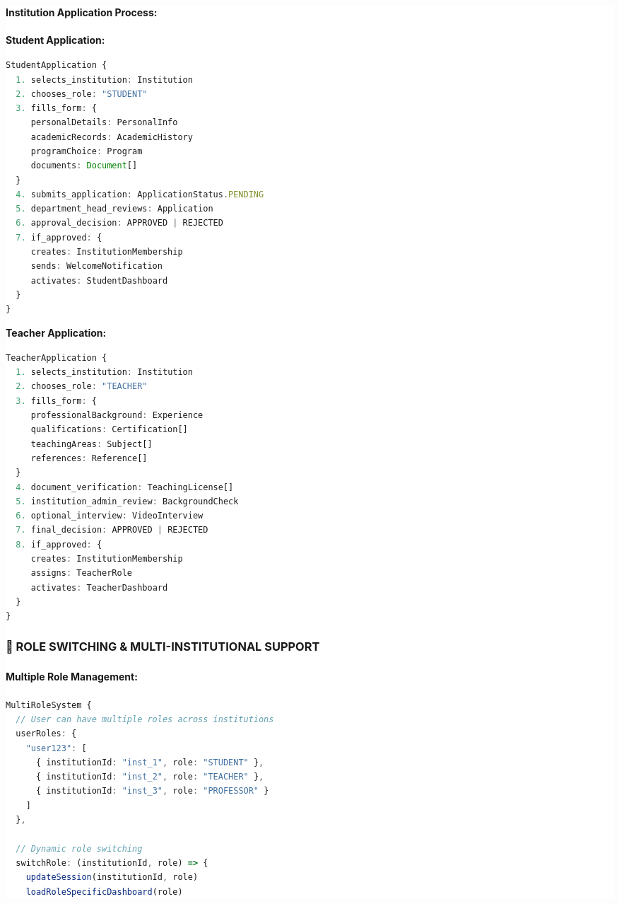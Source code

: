 #### **Institution Application Process:**

**Student Application:**
```typescript
StudentApplication {
  1. selects_institution: Institution
  2. chooses_role: "STUDENT"
  3. fills_form: {
     personalDetails: PersonalInfo
     academicRecords: AcademicHistory
     programChoice: Program
     documents: Document[]
  }
  4. submits_application: ApplicationStatus.PENDING
  5. department_head_reviews: Application
  6. approval_decision: APPROVED | REJECTED
  7. if_approved: {
     creates: InstitutionMembership
     sends: WelcomeNotification
     activates: StudentDashboard
  }
}
```

**Teacher Application:**
```typescript
TeacherApplication {
  1. selects_institution: Institution
  2. chooses_role: "TEACHER"
  3. fills_form: {
     professionalBackground: Experience
     qualifications: Certification[]
     teachingAreas: Subject[]
     references: Reference[]
  }
  4. document_verification: TeachingLicense[]
  5. institution_admin_review: BackgroundCheck
  6. optional_interview: VideoInterview
  7. final_decision: APPROVED | REJECTED
  8. if_approved: {
     creates: InstitutionMembership
     assigns: TeacherRole
     activates: TeacherDashboard
  }
}
```

### **🔄 ROLE SWITCHING & MULTI-INSTITUTIONAL SUPPORT**

#### **Multiple Role Management:**
```typescript
MultiRoleSystem {
  // User can have multiple roles across institutions
  userRoles: {
    "user123": [
      { institutionId: "inst_1", role: "STUDENT" },
      { institutionId: "inst_2", role: "TEACHER" },
      { institutionId: "inst_3", role: "PROFESSOR" }
    ]
  },
  
  // Dynamic role switching
  switchRole: (institutionId, role) => {
    updateSession(institutionId, role)
    loadRoleSpecificDashboard(role)
```
